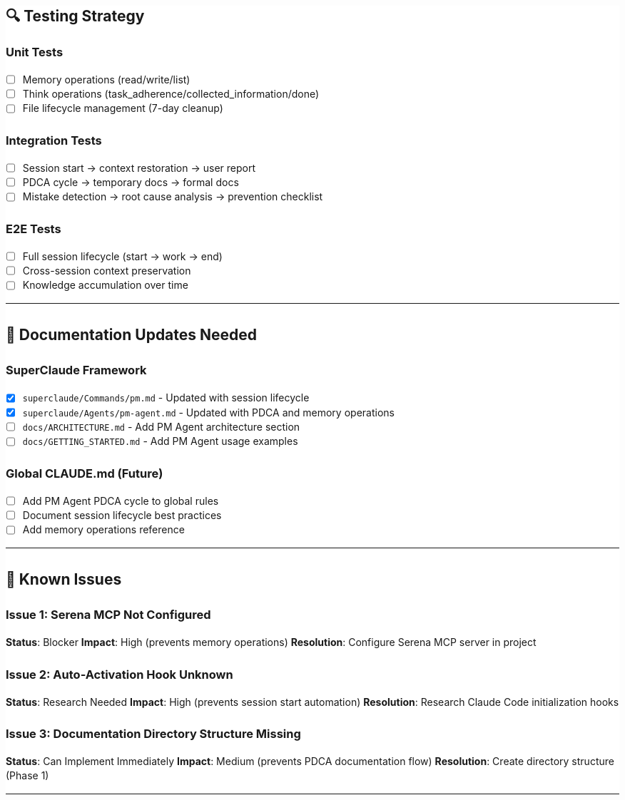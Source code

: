 ## 🔍 Testing Strategy

### Unit Tests
- [ ] Memory operations (read/write/list)
- [ ] Think operations (task_adherence/collected_information/done)
- [ ] File lifecycle management (7-day cleanup)

### Integration Tests
- [ ] Session start → context restoration → user report
- [ ] PDCA cycle → temporary docs → formal docs
- [ ] Mistake detection → root cause analysis → prevention checklist

### E2E Tests
- [ ] Full session lifecycle (start → work → end)
- [ ] Cross-session context preservation
- [ ] Knowledge accumulation over time

---

## 📖 Documentation Updates Needed

### SuperClaude Framework
- [x] `superclaude/Commands/pm.md` - Updated with session lifecycle
- [x] `superclaude/Agents/pm-agent.md` - Updated with PDCA and memory operations
- [ ] `docs/ARCHITECTURE.md` - Add PM Agent architecture section
- [ ] `docs/GETTING_STARTED.md` - Add PM Agent usage examples

### Global CLAUDE.md (Future)
- [ ] Add PM Agent PDCA cycle to global rules
- [ ] Document session lifecycle best practices
- [ ] Add memory operations reference

---

## 🐛 Known Issues

### Issue 1: Serena MCP Not Configured
**Status**: Blocker
**Impact**: High (prevents memory operations)
**Resolution**: Configure Serena MCP server in project

### Issue 2: Auto-Activation Hook Unknown
**Status**: Research Needed
**Impact**: High (prevents session start automation)
**Resolution**: Research Claude Code initialization hooks

### Issue 3: Documentation Directory Structure Missing
**Status**: Can Implement Immediately
**Impact**: Medium (prevents PDCA documentation flow)
**Resolution**: Create directory structure (Phase 1)

---